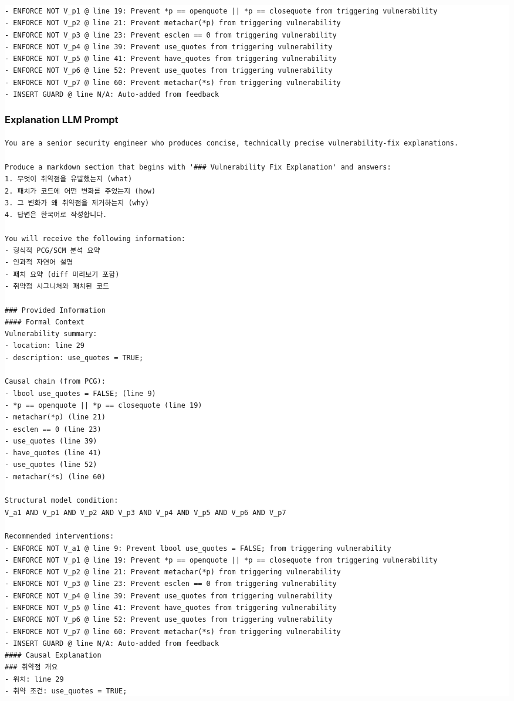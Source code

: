 ```
- ENFORCE NOT V_p1 @ line 19: Prevent *p == openquote || *p == closequote from triggering vulnerability
- ENFORCE NOT V_p2 @ line 21: Prevent metachar(*p) from triggering vulnerability
- ENFORCE NOT V_p3 @ line 23: Prevent esclen == 0 from triggering vulnerability
- ENFORCE NOT V_p4 @ line 39: Prevent use_quotes from triggering vulnerability
- ENFORCE NOT V_p5 @ line 41: Prevent have_quotes from triggering vulnerability
- ENFORCE NOT V_p6 @ line 52: Prevent use_quotes from triggering vulnerability
- ENFORCE NOT V_p7 @ line 60: Prevent metachar(*s) from triggering vulnerability
- INSERT GUARD @ line N/A: Auto-added from feedback
```

### Explanation LLM Prompt

```
You are a senior security engineer who produces concise, technically precise vulnerability-fix explanations.

Produce a markdown section that begins with '### Vulnerability Fix Explanation' and answers:
1. 무엇이 취약점을 유발했는지 (what)
2. 패치가 코드에 어떤 변화를 주었는지 (how)
3. 그 변화가 왜 취약점을 제거하는지 (why)
4. 답변은 한국어로 작성합니다.

You will receive the following information:
- 형식적 PCG/SCM 분석 요약
- 인과적 자연어 설명
- 패치 요약 (diff 미리보기 포함)
- 취약점 시그니처와 패치된 코드

### Provided Information
#### Formal Context
Vulnerability summary:
- location: line 29
- description: use_quotes = TRUE;

Causal chain (from PCG):
- lbool use_quotes = FALSE; (line 9)
- *p == openquote || *p == closequote (line 19)
- metachar(*p) (line 21)
- esclen == 0 (line 23)
- use_quotes (line 39)
- have_quotes (line 41)
- use_quotes (line 52)
- metachar(*s) (line 60)

Structural model condition:
V_a1 AND V_p1 AND V_p2 AND V_p3 AND V_p4 AND V_p5 AND V_p6 AND V_p7

Recommended interventions:
- ENFORCE NOT V_a1 @ line 9: Prevent lbool use_quotes = FALSE; from triggering vulnerability
- ENFORCE NOT V_p1 @ line 19: Prevent *p == openquote || *p == closequote from triggering vulnerability
- ENFORCE NOT V_p2 @ line 21: Prevent metachar(*p) from triggering vulnerability
- ENFORCE NOT V_p3 @ line 23: Prevent esclen == 0 from triggering vulnerability
- ENFORCE NOT V_p4 @ line 39: Prevent use_quotes from triggering vulnerability
- ENFORCE NOT V_p5 @ line 41: Prevent have_quotes from triggering vulnerability
- ENFORCE NOT V_p6 @ line 52: Prevent use_quotes from triggering vulnerability
- ENFORCE NOT V_p7 @ line 60: Prevent metachar(*s) from triggering vulnerability
- INSERT GUARD @ line N/A: Auto-added from feedback
#### Causal Explanation
### 취약점 개요
- 위치: line 29
- 취약 조건: use_quotes = TRUE;
```